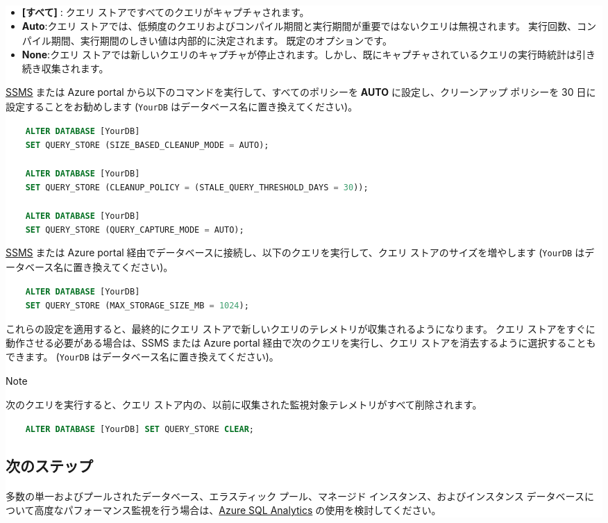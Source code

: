* **[すべて]** : クエリ ストアですべてのクエリがキャプチャされます。
* **Auto**:クエリ ストアでは、低頻度のクエリおよびコンパイル期間と実行期間が重要ではないクエリは無視されます。 実行回数、コンパイル期間、実行期間のしきい値は内部的に決定されます。 既定のオプションです。
* **None**:クエリ ストアでは新しいクエリのキャプチャが停止されます。しかし、既にキャプチャされているクエリの実行時統計は引き続き収集されます。

[SSMS](/sql/ssms/download-sql-server-management-studio-ssms) または Azure portal から以下のコマンドを実行して、すべてのポリシーを **AUTO** に設定し、クリーンアップ ポリシーを 30 日に設定することをお勧めします (`YourDB` はデータベース名に置き換えてください)。

```sql
    ALTER DATABASE [YourDB]
    SET QUERY_STORE (SIZE_BASED_CLEANUP_MODE = AUTO);

    ALTER DATABASE [YourDB]
    SET QUERY_STORE (CLEANUP_POLICY = (STALE_QUERY_THRESHOLD_DAYS = 30));

    ALTER DATABASE [YourDB]
    SET QUERY_STORE (QUERY_CAPTURE_MODE = AUTO);
```

[SSMS](/sql/ssms/download-sql-server-management-studio-ssms) または Azure portal 経由でデータベースに接続し、以下のクエリを実行して、クエリ ストアのサイズを増やします (`YourDB` はデータベース名に置き換えてください)。

```SQL
    ALTER DATABASE [YourDB]
    SET QUERY_STORE (MAX_STORAGE_SIZE_MB = 1024);
```

これらの設定を適用すると、最終的にクエリ ストアで新しいクエリのテレメトリが収集されるようになります。 クエリ ストアをすぐに動作させる必要がある場合は、SSMS または Azure portal 経由で次のクエリを実行し、クエリ ストアを消去するように選択することもできます。 (`YourDB` はデータベース名に置き換えてください)。

> [!NOTE]
> 次のクエリを実行すると、クエリ ストア内の、以前に収集された監視対象テレメトリがすべて削除されます。

```SQL
    ALTER DATABASE [YourDB] SET QUERY_STORE CLEAR;
```

## <a name="next-steps"></a>次のステップ

多数の単一およびプールされたデータベース、エラスティック プール、マネージド インスタンス、およびインスタンス データベースについて高度なパフォーマンス監視を行う場合は、[Azure SQL Analytics](../../azure-monitor/insights/azure-sql.md) の使用を検討してください。
